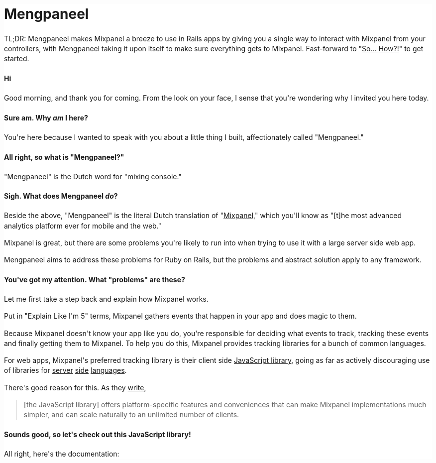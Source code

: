 # Mengpaneel

TL;DR: Mengpaneel makes Mixpanel a breeze to use in Rails apps by giving you a single way to interact with Mixpanel from your controllers, with Mengpaneel taking it upon itself to make sure everything gets to Mixpanel. Fast-forward to "[So&hellip; How?!](#so-how)" to get started.

#### Hi

Good morning, and thank you for coming. From the look on your face, I sense that you're wondering why I invited you here today.

#### Sure am. Why _am_ I here?

You're here because I wanted to speak with you about a little thing I built, affectionately called "Mengpaneel."

#### All right, so what is "Mengpaneel?"

"Mengpaneel" is the Dutch word for "mixing console."

#### Sigh. What does Mengpaneel _do_?

Beside the above, "Mengpaneel" is the literal Dutch translation of "[Mixpanel](https://mixpanel.com)," which you'll know as "[t]he most advanced analytics platform ever for mobile and the web."

Mixpanel is great, but there are some problems you're likely to run into when trying to use it with a large server side web app.

Mengpaneel aims to address these problems for Ruby on Rails, but the problems and abstract solution apply to any framework.

#### You've got my attention. What "problems" are these?

Let me first take a step back and explain how Mixpanel works.

Put in "Explain Like I'm 5" terms, Mixpanel gathers events that happen in your app and does magic to them.

Because Mixpanel doesn't know your app like you do, you're responsible for deciding what events to track, tracking these events and finally getting them to Mixpanel. To help you do this, Mixpanel provides tracking libraries for a bunch of common languages.

For web apps, Mixpanel's preferred tracking library is their client side [JavaScript library](https://mixpanel.com/help/reference/javascript), going as far as actively discouraging use of libraries for [server](https://mixpanel.com/help/reference/ruby) [side](https://mixpanel.com/help/reference/python) [languages](https://mixpanel.com/help/reference/php).

There's good reason for this. As they [write](https://mixpanel.com/help/reference/ruby),
> [the JavaScript library] offers platform-specific features and conveniences that can make Mixpanel implementations much simpler, and can scale naturally to an unlimited number of clients.

#### Sounds good, so let's check out this JavaScript library!

All right, here's the documentation:
